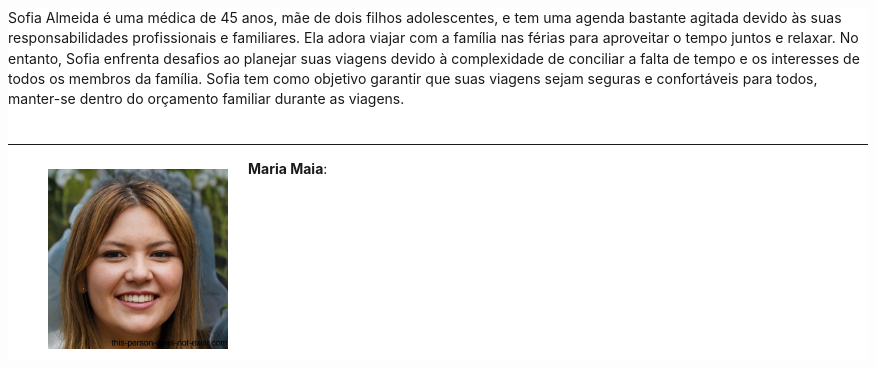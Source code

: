 Sofia Almeida é uma médica de 45 anos, mãe de dois filhos adolescentes, e tem uma agenda bastante agitada devido às suas responsabilidades profissionais e familiares. Ela adora viajar com a família nas férias para aproveitar o tempo juntos e relaxar. No entanto, Sofia enfrenta desafios ao planejar suas viagens devido à complexidade de conciliar a falta de tempo e os interesses de todos os membros da família. Sofia tem como objetivo garantir que suas viagens sejam seguras e confortáveis para todos,
manter-se dentro do orçamento familiar durante as viagens.<br><br>
  </figcaption>
</figure>

<hr>

<figure style="display: flex; align-items: flex-start;">
  <img src="./img/maria.jpg" alt="Image description" width="180" height="200" style="margin-right: 20px;">
  <figcaption> <b>Maria Maia</b>:<br><br>